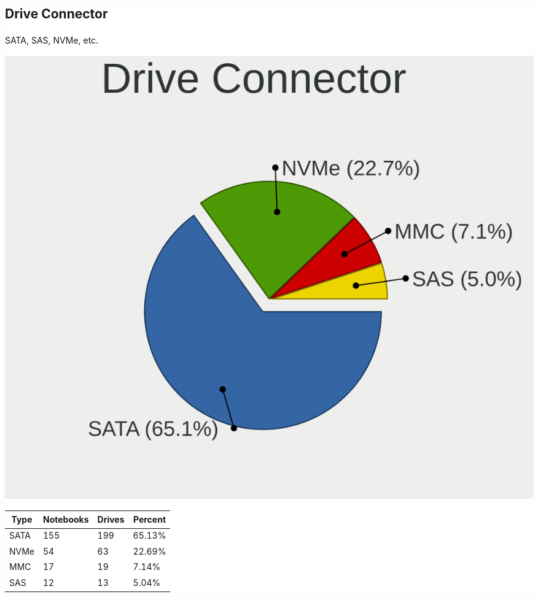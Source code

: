 Drive Connector
---------------

SATA, SAS, NVMe, etc.

![Drive Connector](./images/pie_chart/drive_bus.svg)


| Type | Notebooks | Drives | Percent |
|------|-----------|--------|---------|
| SATA | 155       | 199    | 65.13%  |
| NVMe | 54        | 63     | 22.69%  |
| MMC  | 17        | 19     | 7.14%   |
| SAS  | 12        | 13     | 5.04%   |
